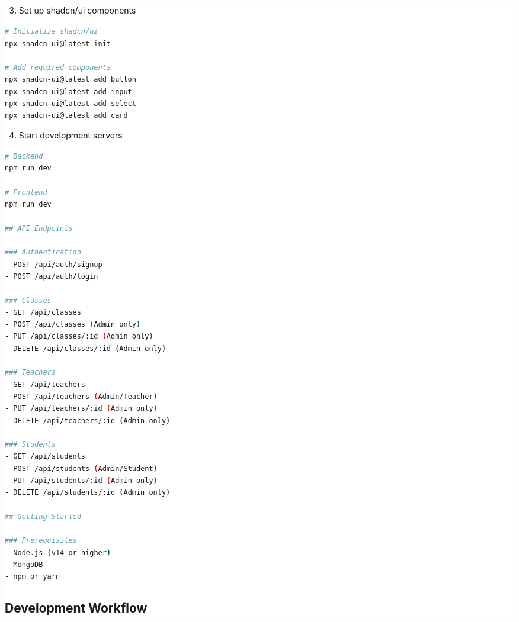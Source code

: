 3. Set up shadcn/ui components
```bash
# Initialize shadcn/ui
npx shadcn-ui@latest init

# Add required components
npx shadcn-ui@latest add button
npx shadcn-ui@latest add input
npx shadcn-ui@latest add select
npx shadcn-ui@latest add card
```

4. Start development servers
```bash
# Backend
npm run dev

# Frontend
npm run dev

## API Endpoints

### Authentication
- POST /api/auth/signup
- POST /api/auth/login

### Classes
- GET /api/classes
- POST /api/classes (Admin only)
- PUT /api/classes/:id (Admin only)
- DELETE /api/classes/:id (Admin only)

### Teachers
- GET /api/teachers
- POST /api/teachers (Admin/Teacher)
- PUT /api/teachers/:id (Admin only)
- DELETE /api/teachers/:id (Admin only)

### Students
- GET /api/students
- POST /api/students (Admin/Student)
- PUT /api/students/:id (Admin only)
- DELETE /api/students/:id (Admin only)

## Getting Started

### Prerequisites
- Node.js (v14 or higher)
- MongoDB
- npm or yarn
```

## Development Workflow
